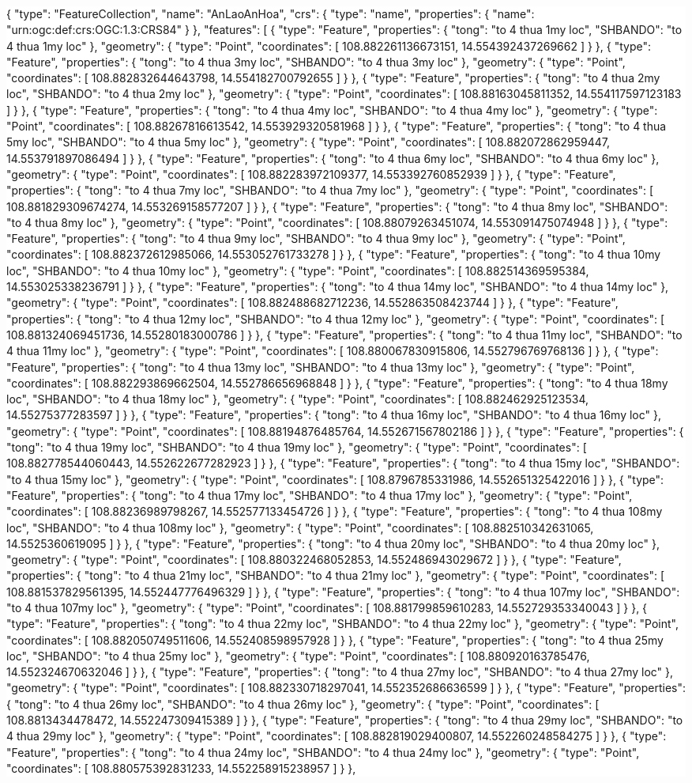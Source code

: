 {
"type": "FeatureCollection",
"name": "AnLaoAnHoa",
"crs": { "type": "name", "properties": { "name": "urn:ogc:def:crs:OGC:1.3:CRS84" } },
"features": [
{ "type": "Feature", "properties": { "tong": "to 4 thua 1my loc", "SHBANDO": "to 4 thua 1my loc" }, "geometry": { "type": "Point", "coordinates": [ 108.882261136673151, 14.554392437269662 ] } },
{ "type": "Feature", "properties": { "tong": "to 4 thua 3my loc", "SHBANDO": "to 4 thua 3my loc" }, "geometry": { "type": "Point", "coordinates": [ 108.882832644643798, 14.554182700792655 ] } },
{ "type": "Feature", "properties": { "tong": "to 4 thua 2my loc", "SHBANDO": "to 4 thua 2my loc" }, "geometry": { "type": "Point", "coordinates": [ 108.88163045811352, 14.554117597123183 ] } },
{ "type": "Feature", "properties": { "tong": "to 4 thua 4my loc", "SHBANDO": "to 4 thua 4my loc" }, "geometry": { "type": "Point", "coordinates": [ 108.88267816613542, 14.553929320581968 ] } },
{ "type": "Feature", "properties": { "tong": "to 4 thua 5my loc", "SHBANDO": "to 4 thua 5my loc" }, "geometry": { "type": "Point", "coordinates": [ 108.882072862959447, 14.553791897086494 ] } },
{ "type": "Feature", "properties": { "tong": "to 4 thua 6my loc", "SHBANDO": "to 4 thua 6my loc" }, "geometry": { "type": "Point", "coordinates": [ 108.882283972109377, 14.553392760852939 ] } },
{ "type": "Feature", "properties": { "tong": "to 4 thua 7my loc", "SHBANDO": "to 4 thua 7my loc" }, "geometry": { "type": "Point", "coordinates": [ 108.881829309674274, 14.553269158577207 ] } },
{ "type": "Feature", "properties": { "tong": "to 4 thua 8my loc", "SHBANDO": "to 4 thua 8my loc" }, "geometry": { "type": "Point", "coordinates": [ 108.88079263451074, 14.553091475074948 ] } },
{ "type": "Feature", "properties": { "tong": "to 4 thua 9my loc", "SHBANDO": "to 4 thua 9my loc" }, "geometry": { "type": "Point", "coordinates": [ 108.882372612985066, 14.553052761733278 ] } },
{ "type": "Feature", "properties": { "tong": "to 4 thua 10my loc", "SHBANDO": "to 4 thua 10my loc" }, "geometry": { "type": "Point", "coordinates": [ 108.882514369595384, 14.553025338236791 ] } },
{ "type": "Feature", "properties": { "tong": "to 4 thua 14my loc", "SHBANDO": "to 4 thua 14my loc" }, "geometry": { "type": "Point", "coordinates": [ 108.882488682712236, 14.552863508423744 ] } },
{ "type": "Feature", "properties": { "tong": "to 4 thua 12my loc", "SHBANDO": "to 4 thua 12my loc" }, "geometry": { "type": "Point", "coordinates": [ 108.881324069451736, 14.55280183000786 ] } },
{ "type": "Feature", "properties": { "tong": "to 4 thua 11my loc", "SHBANDO": "to 4 thua 11my loc" }, "geometry": { "type": "Point", "coordinates": [ 108.880067830915806, 14.552796769768136 ] } },
{ "type": "Feature", "properties": { "tong": "to 4 thua 13my loc", "SHBANDO": "to 4 thua 13my loc" }, "geometry": { "type": "Point", "coordinates": [ 108.882293869662504, 14.552786656968848 ] } },
{ "type": "Feature", "properties": { "tong": "to 4 thua 18my loc", "SHBANDO": "to 4 thua 18my loc" }, "geometry": { "type": "Point", "coordinates": [ 108.882462925123534, 14.55275377283597 ] } },
{ "type": "Feature", "properties": { "tong": "to 4 thua 16my loc", "SHBANDO": "to 4 thua 16my loc" }, "geometry": { "type": "Point", "coordinates": [ 108.88194876485764, 14.552671567802186 ] } },
{ "type": "Feature", "properties": { "tong": "to 4 thua 19my loc", "SHBANDO": "to 4 thua 19my loc" }, "geometry": { "type": "Point", "coordinates": [ 108.882778544060443, 14.552622677282923 ] } },
{ "type": "Feature", "properties": { "tong": "to 4 thua 15my loc", "SHBANDO": "to 4 thua 15my loc" }, "geometry": { "type": "Point", "coordinates": [ 108.8796785331986, 14.552651325422016 ] } },
{ "type": "Feature", "properties": { "tong": "to 4 thua 17my loc", "SHBANDO": "to 4 thua 17my loc" }, "geometry": { "type": "Point", "coordinates": [ 108.88236989798267, 14.552577133454726 ] } },
{ "type": "Feature", "properties": { "tong": "to 4 thua 108my loc", "SHBANDO": "to 4 thua 108my loc" }, "geometry": { "type": "Point", "coordinates": [ 108.882510342631065, 14.5525360619095 ] } },
{ "type": "Feature", "properties": { "tong": "to 4 thua 20my loc", "SHBANDO": "to 4 thua 20my loc" }, "geometry": { "type": "Point", "coordinates": [ 108.880322468052853, 14.552486943029672 ] } },
{ "type": "Feature", "properties": { "tong": "to 4 thua 21my loc", "SHBANDO": "to 4 thua 21my loc" }, "geometry": { "type": "Point", "coordinates": [ 108.881537829561395, 14.552447776496329 ] } },
{ "type": "Feature", "properties": { "tong": "to 4 thua 107my loc", "SHBANDO": "to 4 thua 107my loc" }, "geometry": { "type": "Point", "coordinates": [ 108.881799859610283, 14.552729353340043 ] } },
{ "type": "Feature", "properties": { "tong": "to 4 thua 22my loc", "SHBANDO": "to 4 thua 22my loc" }, "geometry": { "type": "Point", "coordinates": [ 108.882050749511606, 14.552408598957928 ] } },
{ "type": "Feature", "properties": { "tong": "to 4 thua 25my loc", "SHBANDO": "to 4 thua 25my loc" }, "geometry": { "type": "Point", "coordinates": [ 108.880920163785476, 14.552324670632046 ] } },
{ "type": "Feature", "properties": { "tong": "to 4 thua 27my loc", "SHBANDO": "to 4 thua 27my loc" }, "geometry": { "type": "Point", "coordinates": [ 108.882330718297041, 14.552352686636599 ] } },
{ "type": "Feature", "properties": { "tong": "to 4 thua 26my loc", "SHBANDO": "to 4 thua 26my loc" }, "geometry": { "type": "Point", "coordinates": [ 108.8813434478472, 14.552247309415389 ] } },
{ "type": "Feature", "properties": { "tong": "to 4 thua 29my loc", "SHBANDO": "to 4 thua 29my loc" }, "geometry": { "type": "Point", "coordinates": [ 108.882819029400807, 14.552260248584275 ] } },
{ "type": "Feature", "properties": { "tong": "to 4 thua 24my loc", "SHBANDO": "to 4 thua 24my loc" }, "geometry": { "type": "Point", "coordinates": [ 108.880575392831233, 14.552258915238957 ] } },